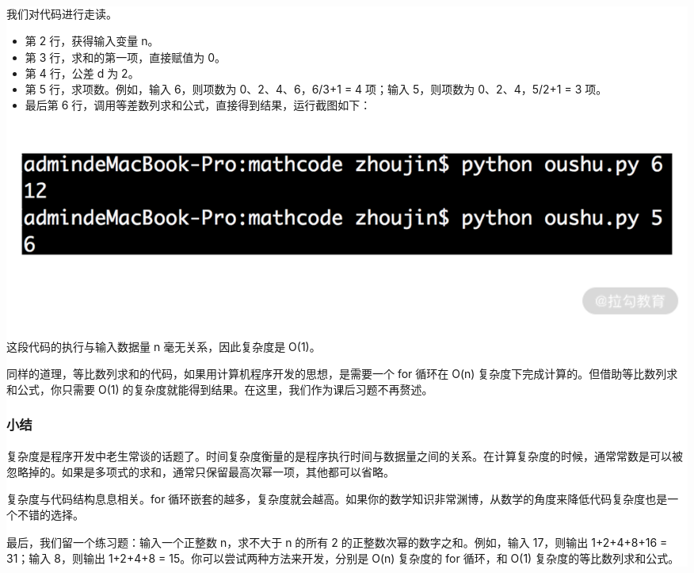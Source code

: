 我们对代码进行走读。

- 第 2 行，获得输入变量 n。
- 第 3 行，求和的第一项，直接赋值为 0。
- 第 4 行，公差 d 为 2。
- 第 5 行，求项数。例如，输入 6，则项数为 0、2、4、6，6/3+1 = 4 项；输入 5，则项数为 0、2、4，5/2+1 = 3 项。
- 最后第 6 行，调用等差数列求和公式，直接得到结果，运行截图如下：

![Lark20201204-175339.png](assets/Ciqc1F_KB3mAMqH8AAIw0hMvzoo693.png)

这段代码的执行与输入数据量 n 毫无关系，因此复杂度是 O(1)。

同样的道理，等比数列求和的代码，如果用计算机程序开发的思想，是需要一个 for 循环在 O(n) 复杂度下完成计算的。但借助等比数列求和公式，你只需要 O(1) 的复杂度就能得到结果。在这里，我们作为课后习题不再赘述。

### 小结

复杂度是程序开发中老生常谈的话题了。时间复杂度衡量的是程序执行时间与数据量之间的关系。在计算复杂度的时候，通常常数是可以被忽略掉的。如果是多项式的求和，通常只保留最高次幂一项，其他都可以省略。

复杂度与代码结构息息相关。for 循环嵌套的越多，复杂度就会越高。如果你的数学知识非常渊博，从数学的角度来降低代码复杂度也是一个不错的选择。

最后，我们留一个练习题：输入一个正整数 n，求不大于 n 的所有 2 的正整数次幂的数字之和。例如，输入 17，则输出 1+2+4+8+16 = 31；输入 8，则输出 1+2+4+8 = 15。你可以尝试两种方法来开发，分别是 O(n) 复杂度的 for 循环，和 O(1) 复杂度的等比数列求和公式。
